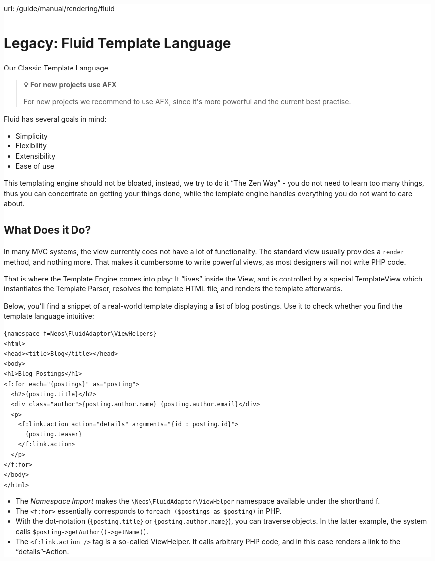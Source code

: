 url: /guide/manual/rendering/fluid
# Legacy: Fluid Template Language

Our Classic Template Language

> **💡 For new projects use AFX**
> 
> For new projects we recommend to use AFX, since it's more powerful and the current best practise.

Fluid has several goals in mind:

*   Simplicity
*   Flexibility
*   Extensibility
*   Ease of use

This templating engine should not be bloated, instead, we try to do it “The Zen Way” - you do not need to learn too many things, thus you can concentrate on getting your things done, while the template engine handles everything you do not want to care about.

## What Does it Do?

In many MVC systems, the view currently does not have a lot of functionality. The standard view usually provides a `render` method, and nothing more. That makes it cumbersome to write powerful views, as most designers will not write PHP code.

That is where the Template Engine comes into play: It “lives” inside the View, and is controlled by a special TemplateView which instantiates the Template Parser, resolves the template HTML file, and renders the template afterwards.

Below, you’ll find a snippet of a real-world template displaying a list of blog postings. Use it to check whether you find the template language intuitive:

```markup
{namespace f=Neos\FluidAdaptor\ViewHelpers}
<html>
<head><title>Blog</title></head>
<body>
<h1>Blog Postings</h1>
<f:for each="{postings}" as="posting">
  <h2>{posting.title}</h2>
  <div class="author">{posting.author.name} {posting.author.email}</div>
  <p>
    <f:link.action action="details" arguments="{id : posting.id}">
      {posting.teaser}
    </f:link.action>
  </p>
</f:for>
</body>
</html>
```

*   The _Namespace Import_ makes the `\Neos\FluidAdaptor\ViewHelper` namespace available under the shorthand f.
*   The `<f:for>` essentially corresponds to `foreach ($postings as $posting)` in PHP.
*   With the dot-notation (`{posting.title}` or `{posting.author.name}`), you can traverse objects. In the latter example, the system calls `$posting->getAuthor()->getName()`.
*   The `<f:link.action />` tag is a so-called ViewHelper. It calls arbitrary PHP code, and in this case renders a link to the “details”-Action.
